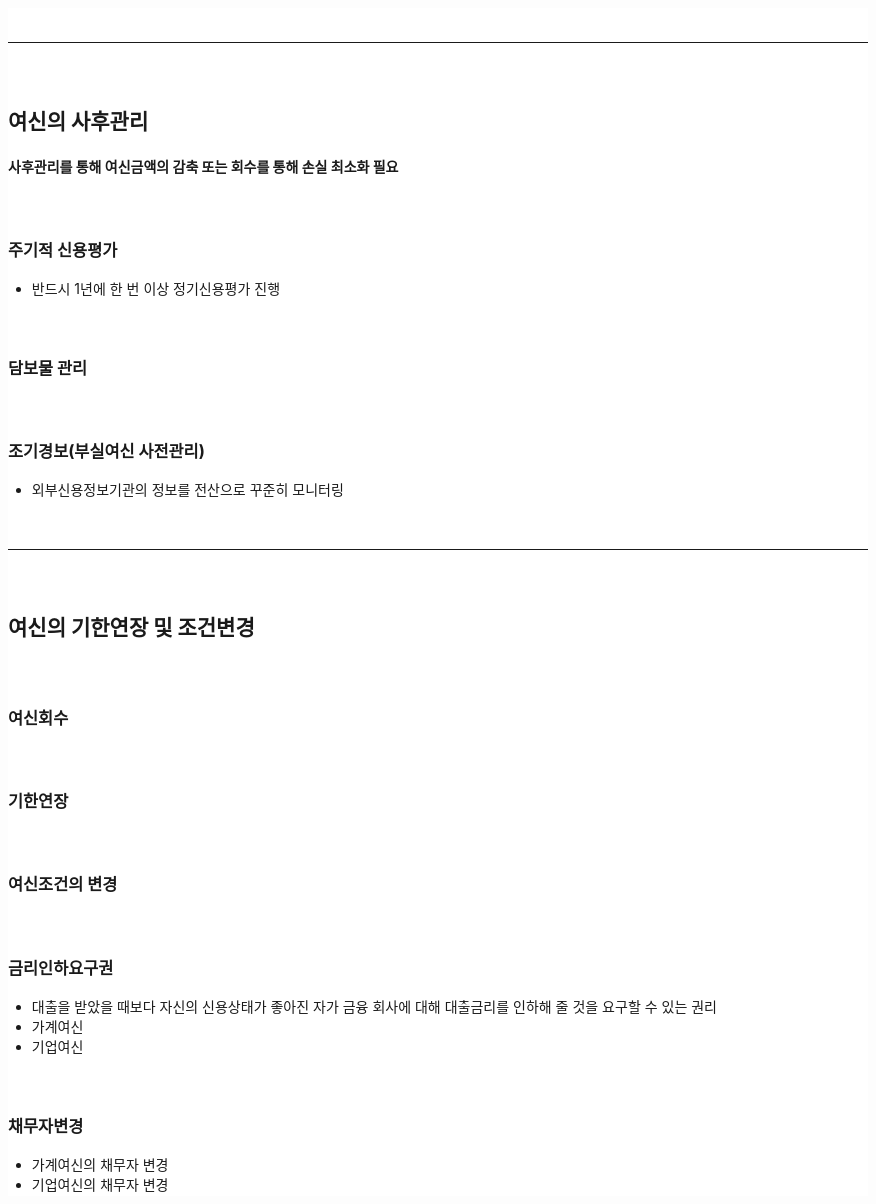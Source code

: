 <br>
<hr>
<br>

## 여신의 사후관리
#### 사후관리를 통해 여신금액의 감축 또는 회수를 통해 손실 최소화 필요

<br>

### 주기적 신용평가
* 반드시 1년에 한 번 이상 정기신용평가 진행

<br>

### 담보물 관리

<br>

### 조기경보(부실여신 사전관리)
* 외부신용정보기관의 정보를 전산으로 꾸준히 모니터링

<br>
<hr>
<br>

## 여신의 기한연장 및 조건변경 
#### 

<br>

### 여신회수

<br>

### 기한연장

<br>

### 여신조건의 변경

<br>

### 금리인하요구권 
* 대출을 받았을 때보다 자신의 신용상태가 좋아진 자가 금융 회사에 대해 대출금리를 인하해 줄 것을 요구할 수 있는 권리
* 가계여신
* 기업여신

<br>

### 채무자변경 
* 가계여신의 채무자 변경
* 기업여신의 채무자 변경
